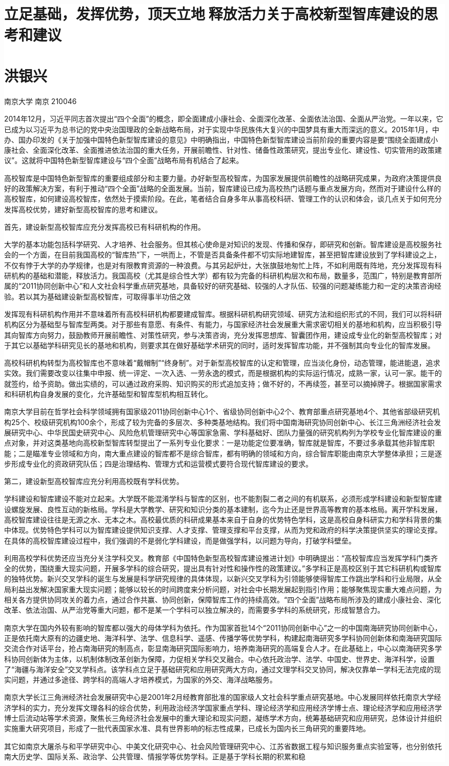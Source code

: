 # 立足基础，发挥优势，顶天立地 释放活力关于高校新型智库建设的思考和建议

# 洪银兴

南京大学 南京 210046

2014年12月，习近平同志首次提出“四个全面”的概念，即全面建成小康社会、全面深化改革、全面依法治国、全面从严治党。一年以来，它已成为以习近平为总书记的党中央治国理政的全新战略布局，对于实现中华民族伟大复兴的中国梦具有重大而深远的意义。2015年1月，中办、国办印发的《关于加强中国特色新型智库建设的意见》中明确指出，中国特色新型智库建设当前阶段的重要内容是要“围绕全面建成小康社会、全面深化改革、全面推进依法治国的重大任务，开展前瞻性、针对性、储备性政策研究，提出专业化、建设性、切实管用的政策建议”。这就将中国特色新型智库建设与“四个全面”战略布局有机结合了起来。

高校智库是中国特色新型智库的重要组成部分和主要力量。办好新型高校智库，为国家发展提供前瞻性的战略研究成果，为政府决策提供良好的政策解决方案，有利于推动“四个全面”战略的全面发展。当前，智库建设已成为高校热门话题与重点发展方向，然而对于建设什么样的高校智库，如何建设高校智库，依然处于摸索阶段。在此，笔者结合自身多年从事高校科研、管理工作的认识和体会，谈几点关于如何充分发挥高校优势，建好新型高校智库的思考和建议。

首先，建设新型高校智库应充分发挥高校已有科研机构的作用。

大学的基本功能包括科学研究、人才培养、社会服务。但其核心使命是对知识的发现、传播和保存，即研究和创新。智库建设是高校服务社会的一个方面，在目前我国高校的“智库热”下，一哄而上，不管是否具备条件都不切实际地建智库，甚至把智库建设放到了学科建设之上，不仅有悖于大学的办学规律，也是对有限教育资源的一种浪费。与其另起炉灶，大张旗鼓地匆忙上阵，不如利用既有阵地，充分发挥现有科研机构的基础和潜能，释放活力。我国高校（尤其是综合性大学）都有较为完备的科研机构层次和布局，数量多，范围广，特别是教育部所属的“2011协同创新中心”和人文社会科学重点研究基地，具备较好的研究基础、较强的人才队伍、较强的问题凝练能力和一定的决策咨询经验。若以其为基础建设新型高校智库，可取得事半功倍之效

发挥现有科研机构作用并不意味着所有高校科研机构都要建成智库。根据科研机构研究领域、研究方法和组织形式的不同，我们可以将科研机构区分为基础型与智库型两类。对于那些有意愿、有条件、有能力，与国家经济社会发展重大需求密切相关的基地和机构，应当积极引导其向智库方向努力，鼓励教师开展前瞻性、对策性研究，参与决策咨询，充分发挥思想库、智囊团作用，建设成专业化的新型高校智库；对于其它以基础学科研究见长的基地和机构，则要求其在做好基础学术研究的同时，适时发挥智库功能，并不强制其向专业化的智库发展。

高校科研机构转型为高校智库也不意味着“戴帽制”“终身制”。对于新型高校智库的认定和管理，应当淡化身份，动态管理，能进能退，追求实效。我们需要改变以往集中申报、统一评定、一次入选、一劳永逸的模式，而是根据机构的实际运行情况，成熟一家，认可一家。能干的就签约，给予资助。做出实绩的，可以通过政府采购、知识购买的形式追加支持；做不好的，不再续签，甚至可以摘掉牌子。根据国家需求和科研机构自身发展的变化，允许基础型和智库型机构相互转化。

南京大学目前在哲学社会科学领域拥有国家级2011协同创新中心1个、省级协同创新中心2个、教育部重点研究基地4个、其他省部级研究机构25个、校级研究机构100余个，形成了较为完备的多层次、多种类基地结构。我们将中国南海研究协同创新中心、长江三角洲经济社会发展研究中心、中华民国史研究中心、风险危机管理研究中心等国家急需、学科基础好、团队力量强的研究机构列为学校专业化智库建设的重点对象，并对这类基地向高校新型智库转型提出了一系列专业化要求：一是功能定位要准确，智库就是智库，不要过多承载其他非智库职能；二是瞄准专业领域和方向，南大重点建设的智库都不是综合智库，都有明确的领域和方向，综合智库职能由南京大学整体承担；三是逐步形成专业化的资政研究队伍；四是治理结构、管理方式和运营模式要符合现代智库建设的要求。

第二，建设新型高校智库应充分利用高校既有学科优势。

学科建设和智库建设不能对立起来。大学既不能混淆学科与智库的区别，也不能割裂二者之间的有机联系，必须形成学科建设和新型智库建设螺旋发展、良性互动的新格局。学科是大学教学、研究和知识分类的基本建制，迄今为止还是世界高等教育的基本格局。离开学科发展，高校智库建设往往是无源之水、无本之木。高校最优质的科研成果基本来自于自身的优势特色学科，这是高校自身科研实力和学科背景的集中体现。优势特色学科可以为智库建设提供知识支撑、人才支撑、管理支撑和平台支撑，从而为党和政府的科学决策提供坚实的理论支撑。在具体的高校智库建设过程中，我们强调的不是弱化学科建设，而是做强学科，以问题为导向，打破学科壁垒。

利用高校学科优势还应当充分关注学科交叉。教育部《中国特色新型高校智库建设推进计划》中明确提出：“高校智库应当发挥学科门类齐全的优势，围绕重大现实问题，开展多学科的综合研究，提出具有针对性和操作性的政策建议。”多学科正是高校区别于其它科研机构或智库的独特优势。新兴交叉学科的诞生与发展是科学研究规律的具体体现，以新兴交叉学科为引领能够使得智库工作跳出学科和行业局限，从全局利益出发解决国家重大现实问题；能够以较长的时间跨度来分析问题，对社会中长期发展起到指引作用；能够聚焦现实重大难点问题，为相关各方提供协同攻关的着力点，通过合作共赢、协同创新，保障智库工作的持续高效。“四个全面”战略布局所涉及的建成小康社会、深化改革、依法治国、从严治党等重大问题，都不是某一个学科可以独立解决的，而需要多学科的系统研究，形成智慧合力。

南京大学在国内外较有影响的智库都以强大的母体学科为依托。作为国家首批14个“2011协同创新中心”之一的中国南海研究协同创新中心，正是依托南大原有的边疆史地、海洋科学、法学、信息科学、遥感、传播学等优势学科，构建起南海研究多学科协同创新体和南海研究国际交流合作对话平台，抢占南海研究的制高点，彰显南海研究国际影响力，培养南海研究的高端复合人才。在此基础上，中心以南海研究多学科协同创新体为主体，以机制体制改革创新为保障，力促相关学科交叉融合。中心依托政治学、法学、中国史、世界史、海洋科学，设置了“海疆与海洋安全”交叉学科点。该学科点立足于基础研究和应用研究两大方向，通过文理学科交叉协同，解决仅靠单一学科无法完成的现实问题，并通过多途径、跨学科的高端人才培养模式，为国家的外交、海洋战略服务。

南京大学长江三角洲经济社会发展研究中心是2001年2月经教育部批准的国家级人文社会科学重点研究基地。中心发展同样依托南京大学经济学科的实力，充分发挥文理各科的综合优势，利用政治经济学国家重点学科、理论经济学和应用经济学博士点、理论经济学和应用经济学博士后流动站等学术资源，聚焦长三角经济社会发展中的重大理论和现实问题，凝练学术方向，统筹基础研究和应用研究，总体设计并组织实施重大研究项目，形成了一批代表国家水准、具有世界影响的标志性成果，已成长为国内长三角研究的重要阵地。

其它如南京大屠杀与和平学研究中心、中美文化研究中心、社会风险管理研究中心、江苏省数据工程与知识服务重点实验室等，也分别依托南大历史学、国际关系、政治学、公共管理、情报学等优势学科。正是基于学科长期的积累和稳

